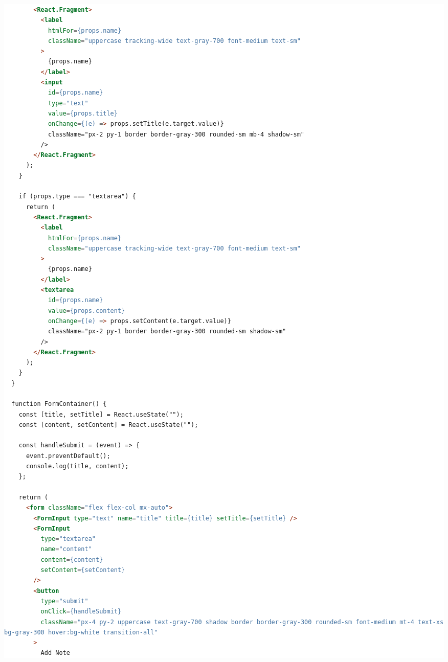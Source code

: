```html
        <React.Fragment>
          <label
            htmlFor={props.name}
            className="uppercase tracking-wide text-gray-700 font-medium text-sm"
          >
            {props.name}
          </label>
          <input
            id={props.name}
            type="text"
            value={props.title}
            onChange={(e) => props.setTitle(e.target.value)}
            className="px-2 py-1 border border-gray-300 rounded-sm mb-4 shadow-sm"
          />
        </React.Fragment>
      );
    }

    if (props.type === "textarea") {
      return (
        <React.Fragment>
          <label
            htmlFor={props.name}
            className="uppercase tracking-wide text-gray-700 font-medium text-sm"
          >
            {props.name}
          </label>
          <textarea
            id={props.name}
            value={props.content}
            onChange={(e) => props.setContent(e.target.value)}
            className="px-2 py-1 border border-gray-300 rounded-sm shadow-sm"
          />
        </React.Fragment>
      );
    }
  }

  function FormContainer() {
    const [title, setTitle] = React.useState("");
    const [content, setContent] = React.useState("");

    const handleSubmit = (event) => {
      event.preventDefault();
      console.log(title, content);
    };

    return (
      <form className="flex flex-col mx-auto">
        <FormInput type="text" name="title" title={title} setTitle={setTitle} />
        <FormInput
          type="textarea"
          name="content"
          content={content}
          setContent={setContent}
        />
        <button
          type="submit"
          onClick={handleSubmit}
          className="px-4 py-2 uppercase text-gray-700 shadow border border-gray-300 rounded-sm font-medium mt-4 text-xs bg-gray-300 hover:bg-white transition-all"
        >
          Add Note
```